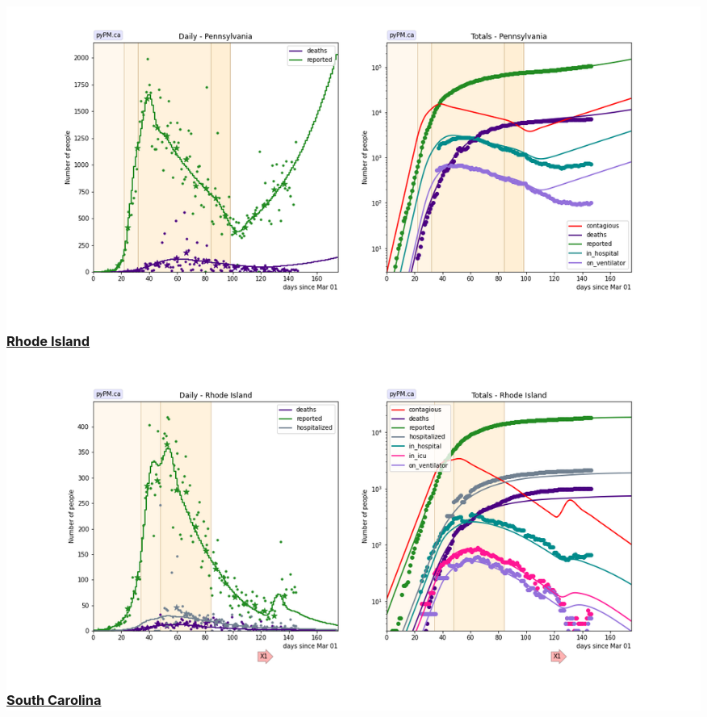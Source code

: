 ![pa](img/pa_2_3_0724.png)

### [Rhode Island](img/ri_2_3_0724.pdf)

![ri](img/ri_2_3_0724.png)

### [South Carolina](img/sc_2_3_0724.pdf)
